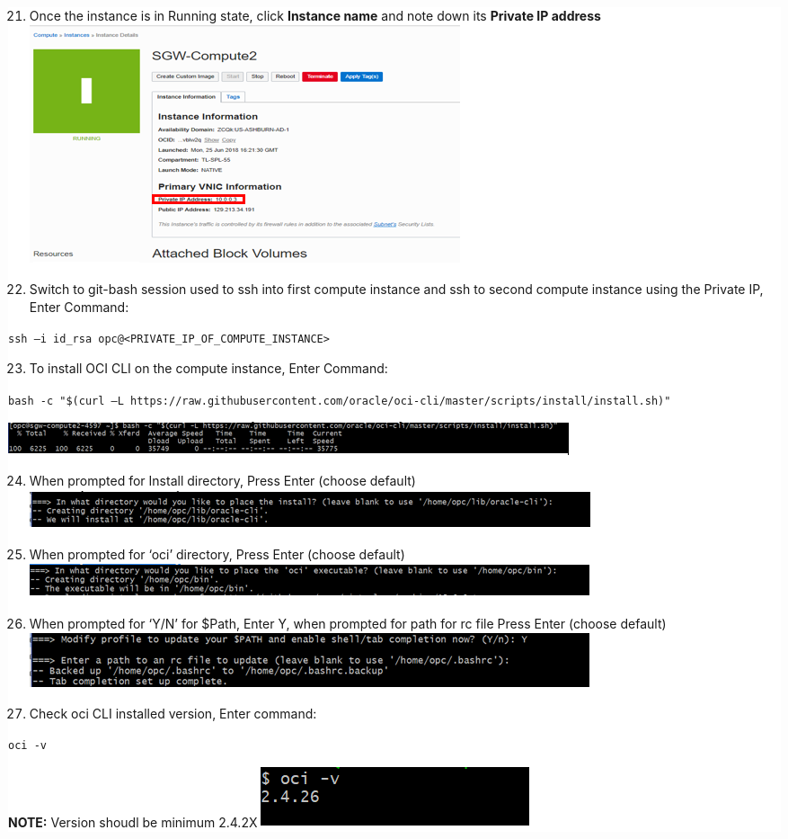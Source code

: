 21. Once the instance is in Running state, click **Instance name** and note down its **Private IP address**
![]( img/SGW_015.png " ")

22. Switch to git-bash session used to ssh into first compute instance and ssh to second compute instance using the Private IP, Enter Command:
```
ssh –i id_rsa opc@<PRIVATE_IP_OF_COMPUTE_INSTANCE>
```
23. To install OCI CLI on the compute instance, Enter Command:

```
bash -c "$(curl –L https://raw.githubusercontent.com/oracle/oci-cli/master/scripts/install/install.sh)"
```
![]( img/SGW_001.png " ")

24.  When prompted for Install directory, Press Enter (choose default)
![]( img/SGW_002.png " ")

25. When prompted for ‘oci’ directory, Press Enter (choose default)
![]( img/SGW_003.png " ")

26. When prompted for ‘Y/N’ for $Path, Enter Y, when prompted for path for rc file Press Enter (choose default)
![]( img/SGW_004.png " ")

27. Check oci CLI installed version, Enter command:
```
oci -v
```
**NOTE:** Version shoudl be minimum 2.4.2X
![]( img/SGW_005.png " ")
